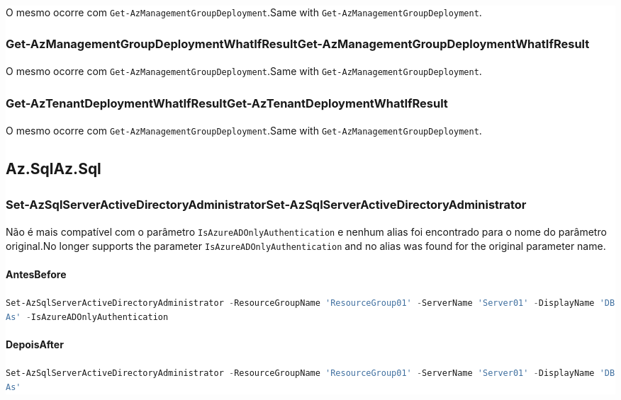 <span data-ttu-id="fccbc-300">O mesmo ocorre com `Get-AzManagementGroupDeployment`.</span><span class="sxs-lookup"><span data-stu-id="fccbc-300">Same with `Get-AzManagementGroupDeployment`.</span></span>

### <a name="get-azmanagementgroupdeploymentwhatifresult"></a><span data-ttu-id="fccbc-301">Get-AzManagementGroupDeploymentWhatIfResult</span><span class="sxs-lookup"><span data-stu-id="fccbc-301">Get-AzManagementGroupDeploymentWhatIfResult</span></span>

<span data-ttu-id="fccbc-302">O mesmo ocorre com `Get-AzManagementGroupDeployment`.</span><span class="sxs-lookup"><span data-stu-id="fccbc-302">Same with `Get-AzManagementGroupDeployment`.</span></span>

### <a name="get-aztenantdeploymentwhatifresult"></a><span data-ttu-id="fccbc-303">Get-AzTenantDeploymentWhatIfResult</span><span class="sxs-lookup"><span data-stu-id="fccbc-303">Get-AzTenantDeploymentWhatIfResult</span></span>

<span data-ttu-id="fccbc-304">O mesmo ocorre com `Get-AzManagementGroupDeployment`.</span><span class="sxs-lookup"><span data-stu-id="fccbc-304">Same with `Get-AzManagementGroupDeployment`.</span></span>

## <a name="azsql"></a><span data-ttu-id="fccbc-305">Az.Sql</span><span class="sxs-lookup"><span data-stu-id="fccbc-305">Az.Sql</span></span>

### <a name="set-azsqlserveractivedirectoryadministrator"></a><span data-ttu-id="fccbc-306">Set-AzSqlServerActiveDirectoryAdministrator</span><span class="sxs-lookup"><span data-stu-id="fccbc-306">Set-AzSqlServerActiveDirectoryAdministrator</span></span>

<span data-ttu-id="fccbc-307">Não é mais compatível com o parâmetro `IsAzureADOnlyAuthentication` e nenhum alias foi encontrado para o nome do parâmetro original.</span><span class="sxs-lookup"><span data-stu-id="fccbc-307">No longer supports the parameter `IsAzureADOnlyAuthentication` and no alias was found for the original parameter name.</span></span>

#### <a name="before"></a><span data-ttu-id="fccbc-308">Antes</span><span class="sxs-lookup"><span data-stu-id="fccbc-308">Before</span></span>

```powershell
Set-AzSqlServerActiveDirectoryAdministrator -ResourceGroupName 'ResourceGroup01' -ServerName 'Server01' -DisplayName 'DBAs' -IsAzureADOnlyAuthentication
```

#### <a name="after"></a><span data-ttu-id="fccbc-309">Depois</span><span class="sxs-lookup"><span data-stu-id="fccbc-309">After</span></span>

```powershell
Set-AzSqlServerActiveDirectoryAdministrator -ResourceGroupName 'ResourceGroup01' -ServerName 'Server01' -DisplayName 'DBAs'
```
